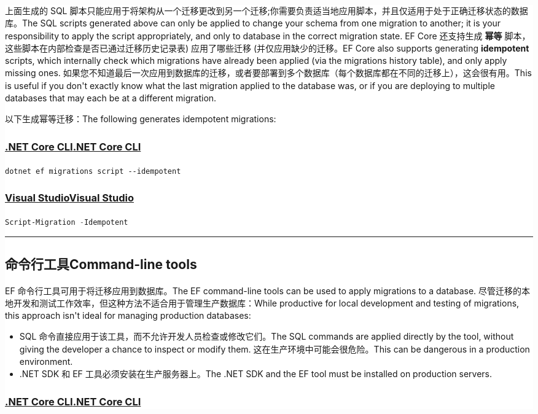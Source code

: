 <span data-ttu-id="c825b-139">上面生成的 SQL 脚本只能应用于将架构从一个迁移更改到另一个迁移;你需要负责适当地应用脚本，并且仅适用于处于正确迁移状态的数据库。</span><span class="sxs-lookup"><span data-stu-id="c825b-139">The SQL scripts generated above can only be applied to change your schema from one migration to another; it is your responsibility to apply the script appropriately, and only to database in the correct migration state.</span></span> <span data-ttu-id="c825b-140">EF Core 还支持生成 **幂等** 脚本，这些脚本在内部检查是否已通过迁移历史记录表) 应用了哪些迁移 (并仅应用缺少的迁移。</span><span class="sxs-lookup"><span data-stu-id="c825b-140">EF Core also supports generating **idempotent** scripts, which internally check which migrations have already been applied (via the migrations history table), and only apply missing ones.</span></span> <span data-ttu-id="c825b-141">如果您不知道最后一次应用到数据库的迁移，或者要部署到多个数据库（每个数据库都在不同的迁移上），这会很有用。</span><span class="sxs-lookup"><span data-stu-id="c825b-141">This is useful if you don't exactly know what the last migration applied to the database was, or if you are deploying to multiple databases that may each be at a different migration.</span></span>

<span data-ttu-id="c825b-142">以下生成幂等迁移：</span><span class="sxs-lookup"><span data-stu-id="c825b-142">The following generates idempotent migrations:</span></span>

### <a name="net-core-cli"></a>[<span data-ttu-id="c825b-143">.NET Core CLI</span><span class="sxs-lookup"><span data-stu-id="c825b-143">.NET Core CLI</span></span>](#tab/dotnet-core-cli)

```dotnetcli
dotnet ef migrations script --idempotent
```

### <a name="visual-studio"></a>[<span data-ttu-id="c825b-144">Visual Studio</span><span class="sxs-lookup"><span data-stu-id="c825b-144">Visual Studio</span></span>](#tab/vs)

```powershell
Script-Migration -Idempotent
```

***

## <a name="command-line-tools"></a><span data-ttu-id="c825b-145">命令行工具</span><span class="sxs-lookup"><span data-stu-id="c825b-145">Command-line tools</span></span>

<span data-ttu-id="c825b-146">EF 命令行工具可用于将迁移应用到数据库。</span><span class="sxs-lookup"><span data-stu-id="c825b-146">The EF command-line tools can be used to apply migrations to a database.</span></span> <span data-ttu-id="c825b-147">尽管迁移的本地开发和测试工作效率，但这种方法不适合用于管理生产数据库：</span><span class="sxs-lookup"><span data-stu-id="c825b-147">While productive for local development and testing of migrations, this approach isn't ideal for managing production databases:</span></span>

* <span data-ttu-id="c825b-148">SQL 命令直接应用于该工具，而不允许开发人员检查或修改它们。</span><span class="sxs-lookup"><span data-stu-id="c825b-148">The SQL commands are applied directly by the tool, without giving the developer a chance to inspect or modify them.</span></span> <span data-ttu-id="c825b-149">这在生产环境中可能会很危险。</span><span class="sxs-lookup"><span data-stu-id="c825b-149">This can be dangerous in a production environment.</span></span>
* <span data-ttu-id="c825b-150">.NET SDK 和 EF 工具必须安装在生产服务器上。</span><span class="sxs-lookup"><span data-stu-id="c825b-150">The .NET SDK and the EF tool must be installed on production servers.</span></span>

### <a name="net-core-cli"></a>[<span data-ttu-id="c825b-151">.NET Core CLI</span><span class="sxs-lookup"><span data-stu-id="c825b-151">.NET Core CLI</span></span>](#tab/dotnet-core-cli)
